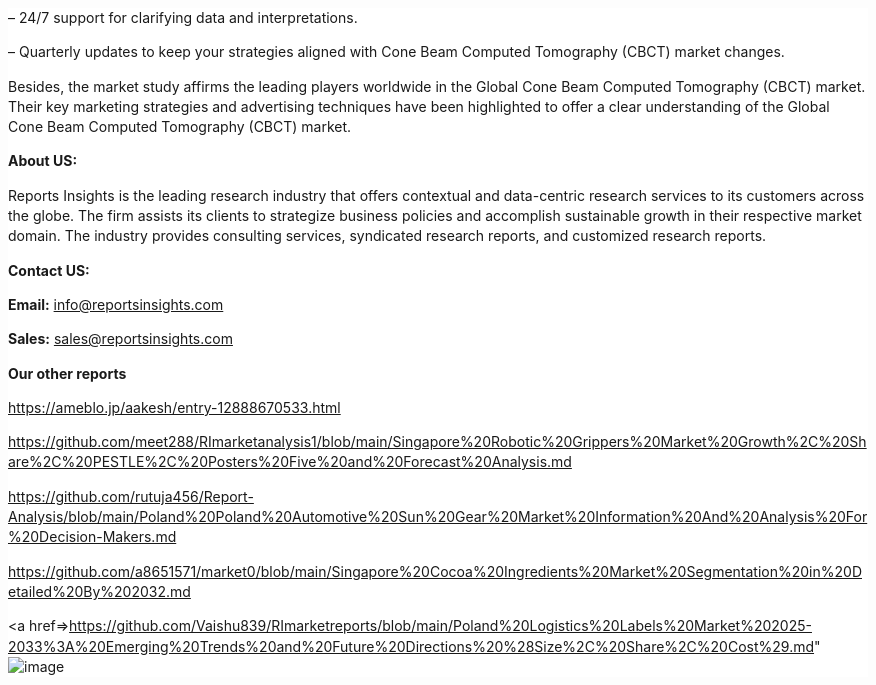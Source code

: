 – 24/7 support for clarifying data and interpretations.

– Quarterly updates to keep your strategies aligned with Cone Beam Computed Tomography (CBCT) market changes.

Besides, the market study affirms the leading players worldwide in the Global Cone Beam Computed Tomography (CBCT) market. Their key marketing strategies and advertising techniques have been highlighted to offer a clear understanding of the Global Cone Beam Computed Tomography (CBCT) market.

<strong><strong>About US</strong>:</strong>

Reports Insights is the leading research industry that offers contextual and data-centric research services to its customers across the globe. The firm assists its clients to strategize business policies and accomplish sustainable growth in their respective market domain. The industry provides consulting services, syndicated research reports, and customized research reports.

<strong>Contact US:</strong>

<p class=><b>Email:</b> <a href=mailto:info@reportsinsights.com>info@reportsinsights.com</a></p>
<p class=><b>Sales:</b> <a href=mailto:sales@reportsinsights.com>sales@reportsinsights.com</a></p>

<strong>Our other reports</strong>

<a href=https://ameblo.jp/aakesh/entry-12888670533.html>https://ameblo.jp/aakesh/entry-12888670533.html</a>

<a href=https://github.com/meet288/RImarketanalysis1/blob/main/Singapore%20Robotic%20Grippers%20Market%20Growth%2C%20Share%2C%20PESTLE%2C%20Posters%20Five%20and%20Forecast%20Analysis.md>https://github.com/meet288/RImarketanalysis1/blob/main/Singapore%20Robotic%20Grippers%20Market%20Growth%2C%20Share%2C%20PESTLE%2C%20Posters%20Five%20and%20Forecast%20Analysis.md</a>

<a href=https://github.com/rutuja456/Report-Analysis/blob/main/Poland%20Poland%20Automotive%20Sun%20Gear%20Market%20Information%20And%20Analysis%20For%20Decision-Makers.md>https://github.com/rutuja456/Report-Analysis/blob/main/Poland%20Poland%20Automotive%20Sun%20Gear%20Market%20Information%20And%20Analysis%20For%20Decision-Makers.md</a>

<a href=https://github.com/a8651571/market0/blob/main/Singapore%20Cocoa%20Ingredients%20Market%20Segmentation%20in%20Detailed%20By%202032.md>https://github.com/a8651571/market0/blob/main/Singapore%20Cocoa%20Ingredients%20Market%20Segmentation%20in%20Detailed%20By%202032.md</a>

<a href=>https://github.com/Vaishu839/RImarketreports/blob/main/Poland%20Logistics%20Labels%20Market%202025-2033%3A%20Emerging%20Trends%20and%20Future%20Directions%20%28Size%2C%20Share%2C%20Cost%29.md</a>"
![image](https://github.com/user-attachments/assets/fc06eff3-1fcf-4af6-b0d6-82c3215cd235)
